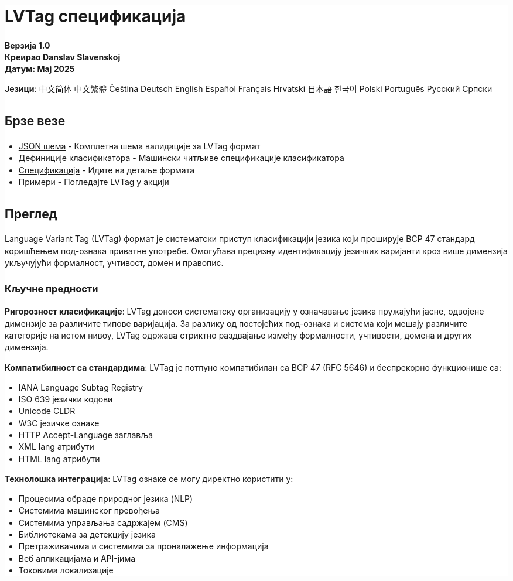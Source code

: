 # LVTag спецификација

**Верзија 1.0**  
**Креирао Danslav Slavenskoj**  
**Датум: Мај 2025**

**Језици**: [中文简体](/index-zh.md)  [中文繁體](/index-zh-hant.md)  [Čeština](/index-cs.md)  [Deutsch](/index-de.md)  [English](/index.md)  [Español](/index-es.md)  [Français](/index-fr.md)  [Hrvatski](/index-hr.md)  [日本語](/index-ja.md)  [한국어](/index-ko.md)  [Polski](/index-pl.md)  [Português](/index-pt.md)  [Русский](/index-ru.md)  Српски

## Брзе везе

- [JSON шема](/lvtag-schema.json) - Комплетна шема валидације за LVTag формат
- [Дефиниције класификатора](/lvtag-classifiers.json) - Машински читљиве спецификације класификатора
- [Спецификација](#спецификација-формата) - Идите на детаље формата
- [Примери](#примери-имплементације) - Погледајте LVTag у акцији

## Преглед

Language Variant Tag (LVTag) формат је систематски приступ класификацији језика који проширује BCP 47 стандард коришћењем под-ознака приватне употребе. Омогућава прецизну идентификацију језичких варијанти кроз више димензија укључујући формалност, учтивост, домен и правопис.

### Кључне предности

**Ригорозност класификације**: LVTag доноси систематску организацију у означавање језика пружајући јасне, одвојене димензије за различите типове варијација. За разлику од постојећих под-ознака и система који мешају различите категорије на истом нивоу, LVTag одржава стриктно раздвајање између формалности, учтивости, домена и других димензија.

**Компатибилност са стандардима**: LVTag је потпуно компатибилан са BCP 47 (RFC 5646) и беспрекорно функционише са:
- IANA Language Subtag Registry
- ISO 639 језички кодови
- Unicode CLDR
- W3C језичке ознаке
- HTTP Accept-Language заглавља
- XML lang атрибути
- HTML lang атрибути

**Технолошка интеграција**: LVTag ознаке се могу директно користити у:
- Процесима обраде природног језика (NLP)
- Системима машинског превођења
- Системима управљања садржајем (CMS)
- Библиотекама за детекцију језика
- Претраживачима и системима за проналажење информација
- Веб апликацијама и API-јима
- Токовима локализације
